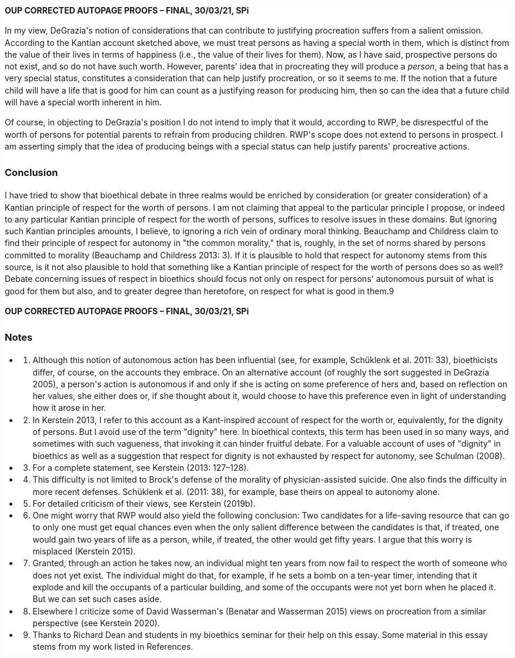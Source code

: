 **OUP CORRECTED AUTOPAGE PROOFS – FINAL, 30/03/21, SPi**

In my view, DeGrazia's notion of considerations that can contribute to justifying procreation suffers from a salient omission. According to the Kantian account sketched above, we must treat persons as having a special worth in them, which is distinct from the value of their lives in terms of happiness (i.e., the value of their lives for them). Now, as I have said, prospective persons do not exist, and so do not have such worth. However, parents' idea that in procreating they will produce a *person*, a being that has a very special status, constitutes a consideration that can help justify procreation, or so it seems to me. If the notion that a future child will have a life that is good for him can count as a justifying reason for producing him, then so can the idea that a future child will have a special worth inherent in him.

Of course, in objecting to DeGrazia's position I do not intend to imply that it would, according to RWP, be disrespectful of the worth of persons for potential parents to refrain from producing children. RWP's scope does not extend to persons in prospect. I am asserting simply that the idea of producing beings with a special status can help justify parents' procreative actions.

### **Conclusion**

I have tried to show that bioethical debate in three realms would be enriched by consideration (or greater consideration) of a Kantian principle of respect for the worth of persons. I am not claiming that appeal to the particular principle I propose, or indeed to any particular Kantian principle of respect for the worth of persons, suffices to resolve issues in these domains. But ignoring such Kantian principles amounts, I believe, to ignoring a rich vein of ordinary moral thinking. Beauchamp and Childress claim to find their principle of respect for autonomy in "the common morality," that is, roughly, in the set of norms shared by persons committed to morality (Beauchamp and Childress 2013: 3). If it is plausible to hold that respect for autonomy stems from this source, is it not also plausible to hold that something like a Kantian principle of respect for the worth of persons does so as well? Debate concerning issues of respect in bioethics should focus not only on respect for persons' autonomous pursuit of what is good for them but also, and to greater degree than heretofore, on respect for what is good in them.9

**OUP CORRECTED AUTOPAGE PROOFS – FINAL, 30/03/21, SPi**

### **Notes**

- 1. Although this notion of autonomous action has been influential (see, for example, Schüklenk et al. 2011: 33), bioethicists differ, of course, on the accounts they embrace. On an alternative account (of roughly the sort suggested in DeGrazia 2005), a person's action is autonomous if and only if she is acting on some preference of hers and, based on reflection on her values, she either does or, if she thought about it, would choose to have this preference even in light of understanding how it arose in her.
- 2. In Kerstein 2013, I refer to this account as a Kant-inspired account of respect for the worth or, equivalently, for the dignity of persons. But I avoid use of the term "dignity" here. In bioethical contexts, this term has been used in so many ways, and sometimes with such vagueness, that invoking it can hinder fruitful debate. For a valuable account of uses of "dignity" in bioethics as well as a suggestion that respect for dignity is not exhausted by respect for autonomy, see Schulman (2008).
- 3. For a complete statement, see Kerstein (2013: 127–128).
- 4. This difficulty is not limited to Brock's defense of the morality of physician-assisted suicide. One also finds the difficulty in more recent defenses. Schüklenk et al. (2011: 38), for example, base theirs on appeal to autonomy alone.
- 5. For detailed criticism of their views, see Kerstein (2019b).
- 6. One might worry that RWP would also yield the following conclusion: Two candidates for a life-saving resource that can go to only one must get equal chances even when the only salient difference between the candidates is that, if treated, one would gain two years of life as a person, while, if treated, the other would get fifty years. I argue that this worry is misplaced (Kerstein 2015).
- 7. Granted, through an action he takes now, an individual might ten years from now fail to respect the worth of someone who does not yet exist. The individual might do that, for example, if he sets a bomb on a ten-year timer, intending that it explode and kill the occupants of a particular building, and some of the occupants were not yet born when he placed it. But we can set such cases aside.
- 8. Elsewhere I criticize some of David Wasserman's (Benatar and Wasserman 2015) views on procreation from a similar perspective (see Kerstein 2020).
- 9. Thanks to Richard Dean and students in my bioethics seminar for their help on this essay. Some material in this essay stems from my work listed in References.
